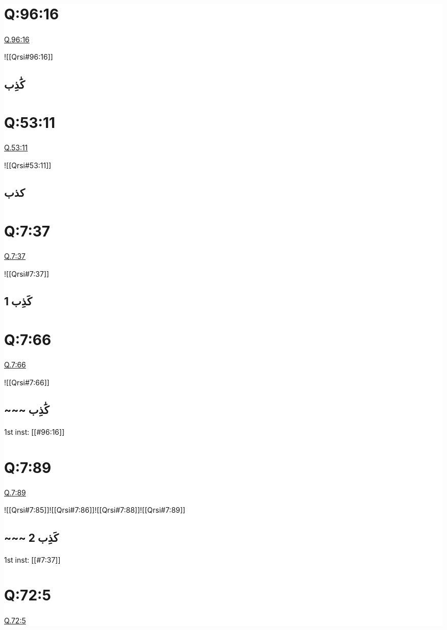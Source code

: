 
# Q:96:16
[Q.96:16](https://quran.com/96:16/tafsirs/ar-tafsir-al-tabari)

![[Qrsi#96:16]]

## كَٰذِب


# Q:53:11
[Q.53:11](https://quran.com/53:11/tafsirs/ar-tafsir-al-tabari)

![[Qrsi#53:11]]

## كذب


# Q:7:37
[Q.7:37](https://quran.com/7:37/tafsirs/ar-tafsir-al-tabari)

![[Qrsi#7:37]]

## كَذِب 1


# Q:7:66
[Q.7:66](https://quran.com/7:66/tafsirs/ar-tafsir-al-tabari)

![[Qrsi#7:66]]

## ~~~ كَٰذِب
1st inst: [[#96:16]]


# Q:7:89
[Q.7:89](https://quran.com/7:89/tafsirs/ar-tafsir-al-tabari)

![[Qrsi#7:85]]![[Qrsi#7:86]]![[Qrsi#7:88]]![[Qrsi#7:89]]

## ~~~ كَذِب 2
1st inst: [[#7:37]]


# Q:72:5
[Q.72:5](https://quran.com/72:5/tafsirs/ar-tafsir-al-tabari)
